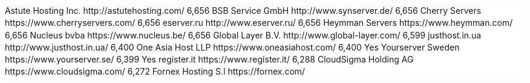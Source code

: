 <td>Astute Hosting Inc.</td>
<td>http://astutehosting.com/</td>
<td>6,656 </td>
</tr>
<tr>
<td>BSB Service GmbH</td>
<td>http://www.synserver.de/</td>
<td>6,656 </td>
</tr>
<tr>
<td>Cherry Servers</td>
<td>https://www.cherryservers.com/</td>
<td>6,656 </td>
</tr>
<tr>
<td>eserver.ru</td>
<td>http://www.eserver.ru/</td>
<td>6,656 </td>
</tr>
<tr>
<td>Heymman Servers</td>
<td>https://www.heymman.com/</td>
<td>6,656 </td>
</tr>
<tr>
<td>Nucleus bvba</td>
<td>https://www.nucleus.be/</td>
<td>6,656 </td>
</tr>
<tr>
<td>Global Layer B.V.</td>
<td>http://www.global-layer.com/</td>
<td>6,599 </td>
</tr>
<tr>
<td>justhost.in.ua</td>
<td>http://www.justhost.in.ua/</td>
<td>6,400 </td>
</tr>
<tr>
<td>One Asia Host LLP</td>
<td>https://www.oneasiahost.com/</td>
<td>6,400 </td>
<td>Yes</td>
</tr>
<tr>
<td>Yourserver Sweden</td>
<td>https://www.yourserver.se/</td>
<td>6,399 </td>
<td>Yes</td>
</tr>
<tr>
<td>register.it</td>
<td>https://www.register.it/</td>
<td>6,288 </td>
</tr>
<tr>
<td>CloudSigma Holding AG</td>
<td>https://www.cloudsigma.com/</td>
<td>6,272 </td>
</tr>
<tr>
<td>Fornex Hosting S.l</td>
<td>https://fornex.com/</td>